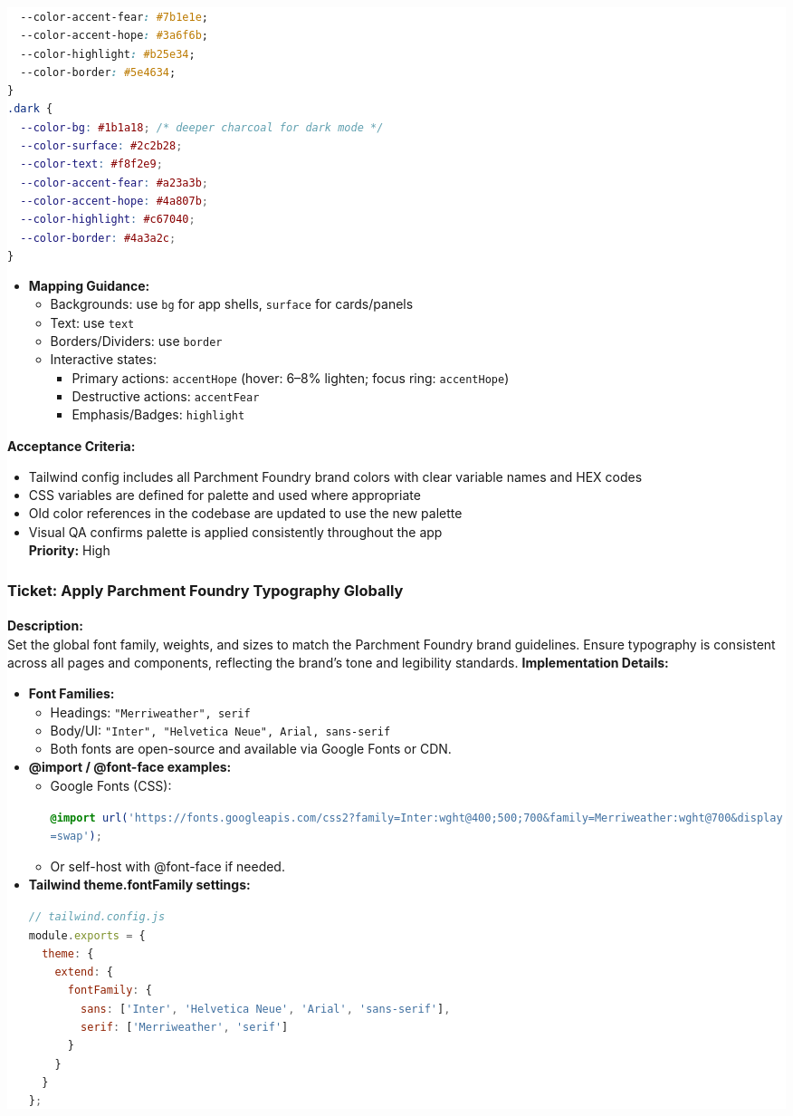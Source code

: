   ```css
    --color-accent-fear: #7b1e1e;
    --color-accent-hope: #3a6f6b;
    --color-highlight: #b25e34;
    --color-border: #5e4634;
  }
  .dark {
    --color-bg: #1b1a18; /* deeper charcoal for dark mode */
    --color-surface: #2c2b28;
    --color-text: #f8f2e9;
    --color-accent-fear: #a23a3b;
    --color-accent-hope: #4a807b;
    --color-highlight: #c67040;
    --color-border: #4a3a2c;
  }
  ```
- **Mapping Guidance:**
  - Backgrounds: use `bg` for app shells, `surface` for cards/panels
  - Text: use `text`
  - Borders/Dividers: use `border`
  - Interactive states:
    - Primary actions: `accentHope` (hover: 6–8% lighten; focus ring: `accentHope`)
    - Destructive actions: `accentFear`
    - Emphasis/Badges: `highlight`

**Acceptance Criteria:**

- Tailwind config includes all Parchment Foundry brand colors with clear variable names and HEX codes
- CSS variables are defined for palette and used where appropriate
- Old color references in the codebase are updated to use the new palette
- Visual QA confirms palette is applied consistently throughout the app  
  **Priority:** High

### Ticket: Apply Parchment Foundry Typography Globally

**Description:**  
Set the global font family, weights, and sizes to match the Parchment Foundry brand guidelines. Ensure typography is consistent across all pages and components, reflecting the brand’s tone and legibility standards.
**Implementation Details:**

- **Font Families:**
  - Headings: `"Merriweather", serif`
  - Body/UI: `"Inter", "Helvetica Neue", Arial, sans-serif`
  - Both fonts are open-source and available via Google Fonts or CDN.
- **@import / @font-face examples:**
  - Google Fonts (CSS):
    ```css
    @import url('https://fonts.googleapis.com/css2?family=Inter:wght@400;500;700&family=Merriweather:wght@700&display=swap');
    ```
  - Or self-host with @font-face if needed.
- **Tailwind theme.fontFamily settings:**
  ```js
  // tailwind.config.js
  module.exports = {
    theme: {
      extend: {
        fontFamily: {
          sans: ['Inter', 'Helvetica Neue', 'Arial', 'sans-serif'],
          serif: ['Merriweather', 'serif']
        }
      }
    }
  };
  ```